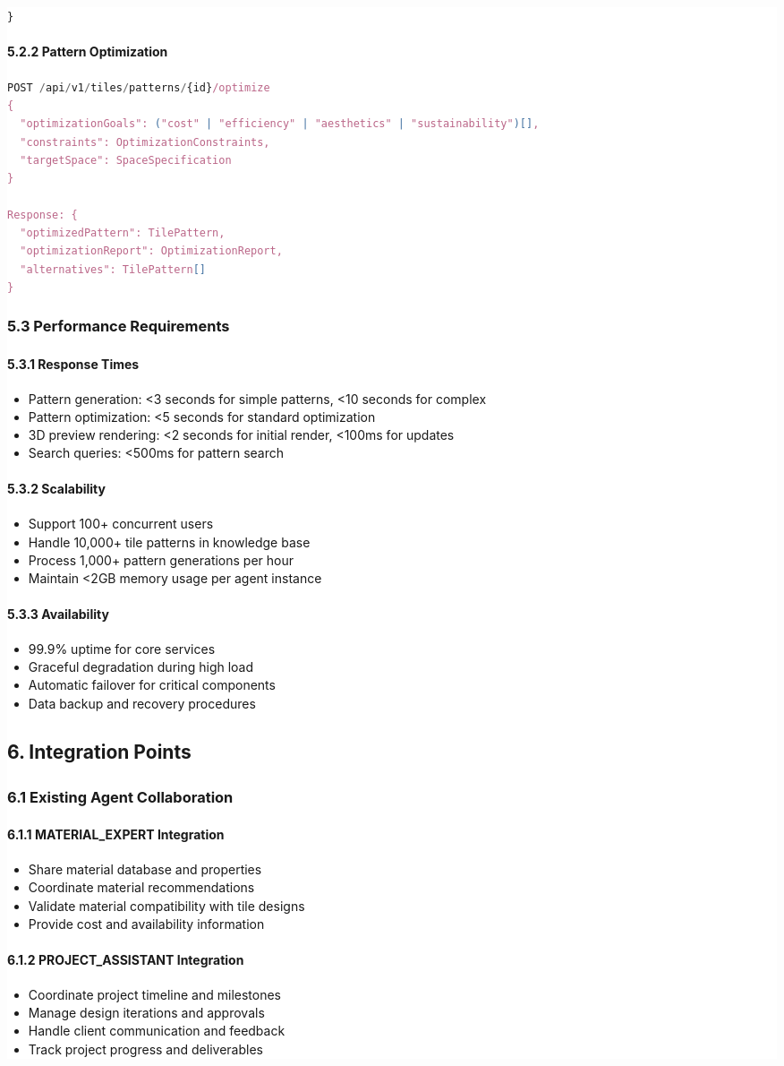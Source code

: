 ```typescript
}
```

#### 5.2.2 Pattern Optimization
```typescript
POST /api/v1/tiles/patterns/{id}/optimize
{
  "optimizationGoals": ("cost" | "efficiency" | "aesthetics" | "sustainability")[],
  "constraints": OptimizationConstraints,
  "targetSpace": SpaceSpecification
}

Response: {
  "optimizedPattern": TilePattern,
  "optimizationReport": OptimizationReport,
  "alternatives": TilePattern[]
}
```

### 5.3 Performance Requirements

#### 5.3.1 Response Times
- Pattern generation: <3 seconds for simple patterns, <10 seconds for complex
- Pattern optimization: <5 seconds for standard optimization
- 3D preview rendering: <2 seconds for initial render, <100ms for updates
- Search queries: <500ms for pattern search

#### 5.3.2 Scalability
- Support 100+ concurrent users
- Handle 10,000+ tile patterns in knowledge base
- Process 1,000+ pattern generations per hour
- Maintain <2GB memory usage per agent instance

#### 5.3.3 Availability
- 99.9% uptime for core services
- Graceful degradation during high load
- Automatic failover for critical components
- Data backup and recovery procedures

## 6. Integration Points

### 6.1 Existing Agent Collaboration

#### 6.1.1 MATERIAL_EXPERT Integration
- Share material database and properties
- Coordinate material recommendations
- Validate material compatibility with tile designs
- Provide cost and availability information

#### 6.1.2 PROJECT_ASSISTANT Integration
- Coordinate project timeline and milestones
- Manage design iterations and approvals
- Handle client communication and feedback
- Track project progress and deliverables

